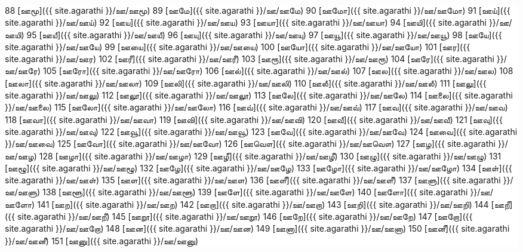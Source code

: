 88 [ஊமூ]({{ site.agarathi }}/ஊ/ஊமூ) 
89 [ஊமே]({{ site.agarathi }}/ஊ/ஊமே) 
90 [ஊமோ]({{ site.agarathi }}/ஊ/ஊமோ) 
91 [ஊய்]({{ site.agarathi }}/ஊ/ஊய்) 
92 [ஊய]({{ site.agarathi }}/ஊ/ஊய) 
93 [ஊயா]({{ site.agarathi }}/ஊ/ஊயா) 
94 [ஊயி]({{ site.agarathi }}/ஊ/ஊயி) 
95 [ஊயீ]({{ site.agarathi }}/ஊ/ஊயீ) 
96 [ஊயு]({{ site.agarathi }}/ஊ/ஊயு) 
97 [ஊயூ]({{ site.agarathi }}/ஊ/ஊயூ) 
98 [ஊயே]({{ site.agarathi }}/ஊ/ஊயே) 
99 [ஊயை]({{ site.agarathi }}/ஊ/ஊயை) 
100 [ஊயோ]({{ site.agarathi }}/ஊ/ஊயோ) 
101 [ஊர]({{ site.agarathi }}/ஊ/ஊர) 
102 [ஊரீ]({{ site.agarathi }}/ஊ/ஊரீ) 
103 [ஊரூ]({{ site.agarathi }}/ஊ/ஊரூ) 
104 [ஊரே]({{ site.agarathi }}/ஊ/ஊரே) 
105 [ஊரோ]({{ site.agarathi }}/ஊ/ஊரோ) 
106 [ஊல்]({{ site.agarathi }}/ஊ/ஊல்) 
107 [ஊல]({{ site.agarathi }}/ஊ/ஊல) 
108 [ஊலா]({{ site.agarathi }}/ஊ/ஊலா) 
109 [ஊலி]({{ site.agarathi }}/ஊ/ஊலி) 
110 [ஊலீ]({{ site.agarathi }}/ஊ/ஊலீ) 
111 [ஊலு]({{ site.agarathi }}/ஊ/ஊலு) 
112 [ஊலூ]({{ site.agarathi }}/ஊ/ஊலூ) 
113 [ஊலே]({{ site.agarathi }}/ஊ/ஊலே) 
114 [ஊலை]({{ site.agarathi }}/ஊ/ஊலை) 
115 [ஊலோ]({{ site.agarathi }}/ஊ/ஊலோ) 
116 [ஊவ்]({{ site.agarathi }}/ஊ/ஊவ்) 
117 [ஊவ]({{ site.agarathi }}/ஊ/ஊவ) 
118 [ஊவா]({{ site.agarathi }}/ஊ/ஊவா) 
119 [ஊவி]({{ site.agarathi }}/ஊ/ஊவி) 
120 [ஊவீ]({{ site.agarathi }}/ஊ/ஊவீ) 
121 [ஊவு]({{ site.agarathi }}/ஊ/ஊவு) 
122 [ஊவூ]({{ site.agarathi }}/ஊ/ஊவூ) 
123 [ஊவே]({{ site.agarathi }}/ஊ/ஊவே) 
124 [ஊவை]({{ site.agarathi }}/ஊ/ஊவை) 
125 [ஊவோ]({{ site.agarathi }}/ஊ/ஊவோ) 
126 [ஊவௌ]({{ site.agarathi }}/ஊ/ஊவௌ) 
127 [ஊழ]({{ site.agarathi }}/ஊ/ஊழ) 
128 [ஊழா]({{ site.agarathi }}/ஊ/ஊழா) 
129 [ஊழீ]({{ site.agarathi }}/ஊ/ஊழீ) 
130 [ஊழு]({{ site.agarathi }}/ஊ/ஊழு) 
131 [ஊழூ]({{ site.agarathi }}/ஊ/ஊழூ) 
132 [ஊழே]({{ site.agarathi }}/ஊ/ஊழே) 
133 [ஊழோ]({{ site.agarathi }}/ஊ/ஊழோ) 
134 [ஊள்]({{ site.agarathi }}/ஊ/ஊள்) 
135 [ஊள]({{ site.agarathi }}/ஊ/ஊள) 
136 [ஊளீ]({{ site.agarathi }}/ஊ/ஊளீ) 
137 [ஊளு]({{ site.agarathi }}/ஊ/ஊளு) 
138 [ஊளூ]({{ site.agarathi }}/ஊ/ஊளூ) 
139 [ஊளே]({{ site.agarathi }}/ஊ/ஊளே) 
140 [ஊளோ]({{ site.agarathi }}/ஊ/ஊளோ) 
141 [ஊற]({{ site.agarathi }}/ஊ/ஊற) 
142 [ஊறா]({{ site.agarathi }}/ஊ/ஊறா) 
143 [ஊறி]({{ site.agarathi }}/ஊ/ஊறி) 
144 [ஊறீ]({{ site.agarathi }}/ஊ/ஊறீ) 
145 [ஊறூ]({{ site.agarathi }}/ஊ/ஊறூ) 
146 [ஊறே]({{ site.agarathi }}/ஊ/ஊறே) 
147 [ஊறோ]({{ site.agarathi }}/ஊ/ஊறோ) 
148 [ஊன]({{ site.agarathi }}/ஊ/ஊன) 
149 [ஊனா]({{ site.agarathi }}/ஊ/ஊனா) 
150 [ஊனீ]({{ site.agarathi }}/ஊ/ஊனீ) 
151 [ஊனு]({{ site.agarathi }}/ஊ/ஊனு) 